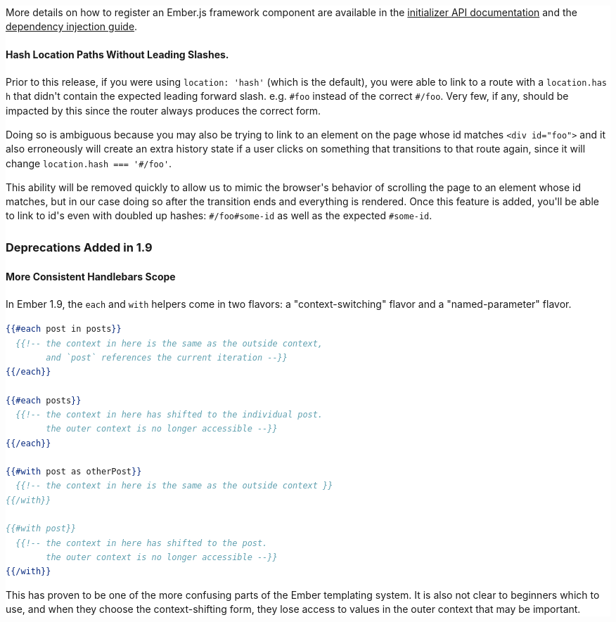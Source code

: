 More details on how to register an Ember.js framework component are available
in the [initializer API documentation](/api/classes/Ember.Application.html#toc_initializers)
and the [dependency injection guide](/guides/understanding-ember/dependency-injection-and-service-lookup).

#### Hash Location Paths Without Leading Slashes.

Prior to this release, if you were using `location: 'hash'` (which is the default), you were able to link to a route with a `location.hash` that didn't contain the expected leading forward slash. e.g. `#foo` instead of the correct `#/foo`. Very few, if any, should be impacted by this since the router always produces the correct form.

Doing so is ambiguous because you may also be trying to link to an element on the page whose id matches `<div id="foo">` and it also erroneously will create an extra history state if a user clicks on something that transitions to that route again, since it will change `location.hash === '#/foo'`.

This ability will be removed quickly to allow us to mimic the browser's behavior of scrolling the page to an element whose id matches, but in our case doing so after the transition ends and everything is rendered. Once this feature is added, you'll be able to link to id's even with doubled up hashes: `#/foo#some-id` as well as the expected `#some-id`.

### Deprecations Added in 1.9

#### More Consistent Handlebars Scope

In Ember 1.9, the `each` and `with` helpers come in two flavors: a "context-switching" flavor and a "named-parameter" flavor.

```handlebars
{{#each post in posts}}
  {{!-- the context in here is the same as the outside context,
        and `post` references the current iteration --}}
{{/each}}

{{#each posts}}
  {{!-- the context in here has shifted to the individual post.
        the outer context is no longer accessible --}}
{{/each}}

{{#with post as otherPost}}
  {{!-- the context in here is the same as the outside context }}
{{/with}}

{{#with post}}
  {{!-- the context in here has shifted to the post.
        the outer context is no longer accessible --}}
{{/with}}
```

This has proven to be one of the more confusing parts of the Ember templating system. It is also not clear to
beginners which to use, and when they choose the context-shifting form, they lose access to values in the outer
context that may be important.
